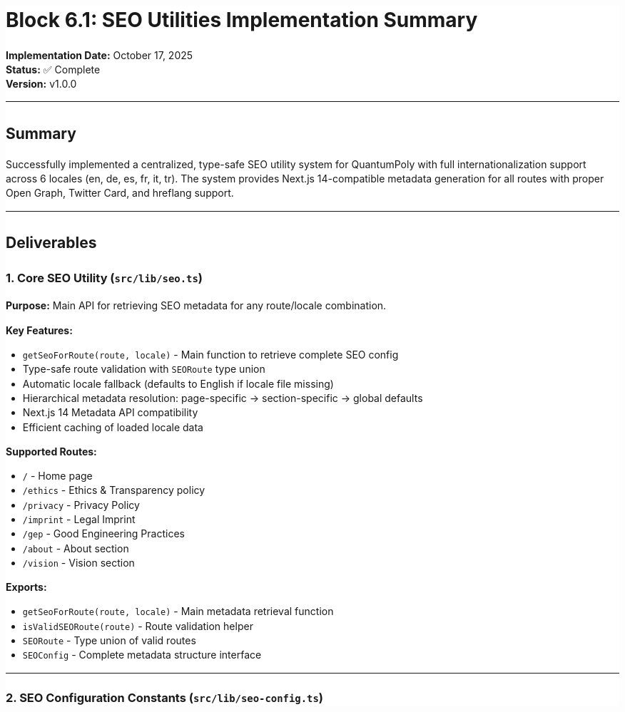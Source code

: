 # Block 6.1: SEO Utilities Implementation Summary

**Implementation Date:** October 17, 2025  
**Status:** ✅ Complete  
**Version:** v1.0.0

---

## Summary

Successfully implemented a centralized, type-safe SEO utility system for QuantumPoly with full internationalization support across 6 locales (en, de, es, fr, it, tr). The system provides Next.js 14-compatible metadata generation for all routes with proper Open Graph, Twitter Card, and hreflang support.

---

## Deliverables

### 1. Core SEO Utility (`src/lib/seo.ts`)

**Purpose:** Main API for retrieving SEO metadata for any route/locale combination.

**Key Features:**

- `getSeoForRoute(route, locale)` - Main function to retrieve complete SEO config
- Type-safe route validation with `SEORoute` type union
- Automatic locale fallback (defaults to English if locale file missing)
- Hierarchical metadata resolution: page-specific → section-specific → global defaults
- Next.js 14 Metadata API compatibility
- Efficient caching of loaded locale data

**Supported Routes:**

- `/` - Home page
- `/ethics` - Ethics & Transparency policy
- `/privacy` - Privacy Policy
- `/imprint` - Legal Imprint
- `/gep` - Good Engineering Practices
- `/about` - About section
- `/vision` - Vision section

**Exports:**

- `getSeoForRoute(route, locale)` - Main metadata retrieval function
- `isValidSEORoute(route)` - Route validation helper
- `SEORoute` - Type union of valid routes
- `SEOConfig` - Complete metadata structure interface

---

### 2. SEO Configuration Constants (`src/lib/seo-config.ts`)
